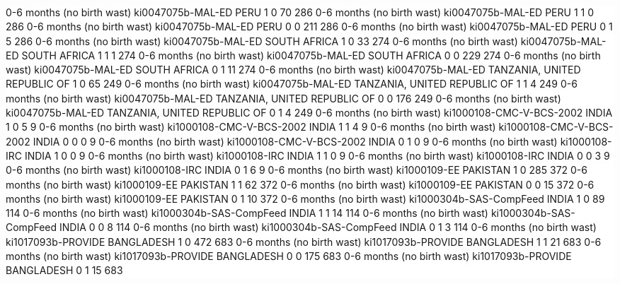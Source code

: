 0-6 months (no birth wast)    ki0047075b-MAL-ED          PERU                           1                      0       70     286
0-6 months (no birth wast)    ki0047075b-MAL-ED          PERU                           1                      1        0     286
0-6 months (no birth wast)    ki0047075b-MAL-ED          PERU                           0                      0      211     286
0-6 months (no birth wast)    ki0047075b-MAL-ED          PERU                           0                      1        5     286
0-6 months (no birth wast)    ki0047075b-MAL-ED          SOUTH AFRICA                   1                      0       33     274
0-6 months (no birth wast)    ki0047075b-MAL-ED          SOUTH AFRICA                   1                      1        1     274
0-6 months (no birth wast)    ki0047075b-MAL-ED          SOUTH AFRICA                   0                      0      229     274
0-6 months (no birth wast)    ki0047075b-MAL-ED          SOUTH AFRICA                   0                      1       11     274
0-6 months (no birth wast)    ki0047075b-MAL-ED          TANZANIA, UNITED REPUBLIC OF   1                      0       65     249
0-6 months (no birth wast)    ki0047075b-MAL-ED          TANZANIA, UNITED REPUBLIC OF   1                      1        4     249
0-6 months (no birth wast)    ki0047075b-MAL-ED          TANZANIA, UNITED REPUBLIC OF   0                      0      176     249
0-6 months (no birth wast)    ki0047075b-MAL-ED          TANZANIA, UNITED REPUBLIC OF   0                      1        4     249
0-6 months (no birth wast)    ki1000108-CMC-V-BCS-2002   INDIA                          1                      0        5       9
0-6 months (no birth wast)    ki1000108-CMC-V-BCS-2002   INDIA                          1                      1        4       9
0-6 months (no birth wast)    ki1000108-CMC-V-BCS-2002   INDIA                          0                      0        0       9
0-6 months (no birth wast)    ki1000108-CMC-V-BCS-2002   INDIA                          0                      1        0       9
0-6 months (no birth wast)    ki1000108-IRC              INDIA                          1                      0        0       9
0-6 months (no birth wast)    ki1000108-IRC              INDIA                          1                      1        0       9
0-6 months (no birth wast)    ki1000108-IRC              INDIA                          0                      0        3       9
0-6 months (no birth wast)    ki1000108-IRC              INDIA                          0                      1        6       9
0-6 months (no birth wast)    ki1000109-EE               PAKISTAN                       1                      0      285     372
0-6 months (no birth wast)    ki1000109-EE               PAKISTAN                       1                      1       62     372
0-6 months (no birth wast)    ki1000109-EE               PAKISTAN                       0                      0       15     372
0-6 months (no birth wast)    ki1000109-EE               PAKISTAN                       0                      1       10     372
0-6 months (no birth wast)    ki1000304b-SAS-CompFeed    INDIA                          1                      0       89     114
0-6 months (no birth wast)    ki1000304b-SAS-CompFeed    INDIA                          1                      1       14     114
0-6 months (no birth wast)    ki1000304b-SAS-CompFeed    INDIA                          0                      0        8     114
0-6 months (no birth wast)    ki1000304b-SAS-CompFeed    INDIA                          0                      1        3     114
0-6 months (no birth wast)    ki1017093b-PROVIDE         BANGLADESH                     1                      0      472     683
0-6 months (no birth wast)    ki1017093b-PROVIDE         BANGLADESH                     1                      1       21     683
0-6 months (no birth wast)    ki1017093b-PROVIDE         BANGLADESH                     0                      0      175     683
0-6 months (no birth wast)    ki1017093b-PROVIDE         BANGLADESH                     0                      1       15     683